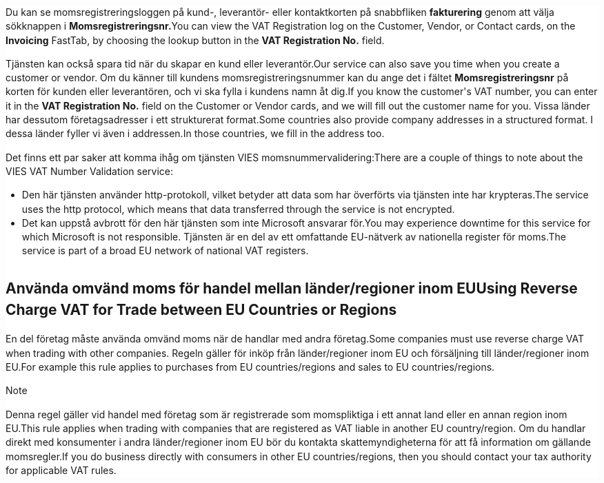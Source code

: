 <span data-ttu-id="e0141-273">Du kan se momsregistreringsloggen på kund-, leverantör- eller kontaktkorten på snabbfliken **fakturering** genom att välja sökknappen i **Momsregistreringsnr.**</span><span class="sxs-lookup"><span data-stu-id="e0141-273">You can view the VAT Registration log on the Customer, Vendor, or Contact cards, on the **Invoicing** FastTab, by choosing the lookup button in the **VAT Registration No.** field.</span></span>  

<span data-ttu-id="e0141-274">Tjänsten kan också spara tid när du skapar en kund eller leverantör.</span><span class="sxs-lookup"><span data-stu-id="e0141-274">Our service can also save you time when you create a customer or vendor.</span></span> <span data-ttu-id="e0141-275">Om du känner till kundens momsregistreringsnummer kan du ange det i fältet **Momsregistreringsnr** på korten för kunden eller leverantören, och vi ska fylla i kundens namn åt dig.</span><span class="sxs-lookup"><span data-stu-id="e0141-275">If you know the customer's VAT number, you can enter it in the **VAT Registration No.** field on the Customer or Vendor cards, and we will fill out the customer name for you.</span></span> <span data-ttu-id="e0141-276">Vissa länder har dessutom företagsadresser i ett strukturerat format.</span><span class="sxs-lookup"><span data-stu-id="e0141-276">Some countries also provide company addresses in a structured format.</span></span> <span data-ttu-id="e0141-277">I dessa länder fyller vi även i addressen.</span><span class="sxs-lookup"><span data-stu-id="e0141-277">In those countries, we fill in the address too.</span></span>  

<span data-ttu-id="e0141-278">Det finns ett par saker att komma ihåg om tjänsten VIES momsnummervalidering:</span><span class="sxs-lookup"><span data-stu-id="e0141-278">There are a couple of things to note about the VIES VAT Number Validation service:</span></span>

* <span data-ttu-id="e0141-279">Den här tjänsten använder http-protokoll, vilket betyder att data som har överförts via tjänsten inte har krypteras.</span><span class="sxs-lookup"><span data-stu-id="e0141-279">The service uses the http protocol, which means that data transferred through the service is not encrypted.</span></span>  
* <span data-ttu-id="e0141-280">Det kan uppstå avbrott för den här tjänsten som inte Microsoft ansvarar för.</span><span class="sxs-lookup"><span data-stu-id="e0141-280">You may experience downtime for this service for which Microsoft is not responsible.</span></span> <span data-ttu-id="e0141-281">Tjänsten är en del av ett omfattande EU-nätverk av nationella register för moms.</span><span class="sxs-lookup"><span data-stu-id="e0141-281">The service is part of a broad EU network of national VAT registers.</span></span>

## <a name="using-reverse-charge-vat-for-trade-between-eu-countries-or-regions"></a><span data-ttu-id="e0141-282">Använda omvänd moms för handel mellan länder/regioner inom EU</span><span class="sxs-lookup"><span data-stu-id="e0141-282">Using Reverse Charge VAT for Trade between EU Countries or Regions</span></span>
<span data-ttu-id="e0141-283">En del företag måste använda omvänd moms när de handlar med andra företag.</span><span class="sxs-lookup"><span data-stu-id="e0141-283">Some companies must use reverse charge VAT when trading with other companies.</span></span> <span data-ttu-id="e0141-284">Regeln gäller för inköp från länder/regioner inom EU och försäljning till länder/regioner inom EU.</span><span class="sxs-lookup"><span data-stu-id="e0141-284">For example this rule applies to purchases from EU countries/regions and sales to EU countries/regions.</span></span>  

> [!NOTE]  
> <span data-ttu-id="e0141-285">Denna regel gäller vid handel med företag som är registrerade som momspliktiga i ett annat land eller en annan region inom EU.</span><span class="sxs-lookup"><span data-stu-id="e0141-285">This rule applies when trading with companies that are registered as VAT liable in another EU country/region.</span></span> <span data-ttu-id="e0141-286">Om du handlar direkt med konsumenter i andra länder/regioner inom EU bör du kontakta skattemyndigheterna för att få information om gällande momsregler.</span><span class="sxs-lookup"><span data-stu-id="e0141-286">If you do business directly with consumers in other EU countries/regions, then you should contact your tax authority for applicable VAT rules.</span></span>  
